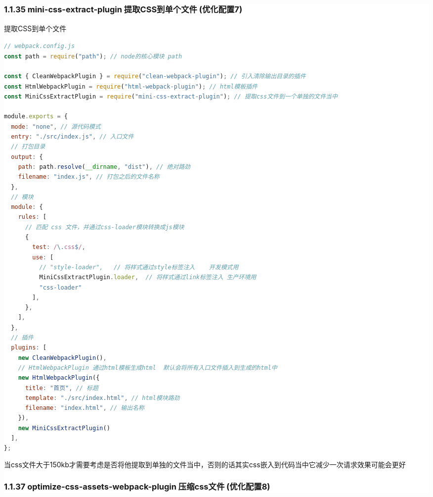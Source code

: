 ### 1.1.35 mini-css-extract-plugin  提取CSS到单个文件   (优化配置7)

提取CSS到单个文件
``` js
// webpack.config.js
const path = require("path"); // node的核心模块 path

const { CleanWebpackPlugin } = require("clean-webpack-plugin"); // 引入清除输出目录的插件
const HtmlWebpackPlugin = require("html-webpack-plugin"); // html模板插件
const MiniCssExtractPlugin = require("mini-css-extract-plugin"); // 提取css文件到一个单独的文件当中

module.exports = {
  mode: "none", // 源代码模式
  entry: "./src/index.js", // 入口文件
  // 打包目录
  output: {
    path: path.resolve(__dirname, "dist"), // 绝对路劲
    filename: "index.js", // 打包之后的文件名称
  },
  // 模块
  module: {
    rules: [
      // 匹配 css 文件，并通过css-loader模块转换成js模块
      {
        test: /\.css$/,
        use: [
          // "style-loader",   // 将样式通过style标签注入    开发模式用
          MiniCssExtractPlugin.loader,  // 将样式通过link标签注入 生产环境用
          "css-loader"
        ],
      },
    ],
  },
  // 插件
  plugins: [
    new CleanWebpackPlugin(),
    // HtmlWebpackPlugin 通过html模板生成html  默认会将所有入口文件插入到生成的html中
    new HtmlWebpackPlugin({
      title: "首页", // 标题
      template: "./src/index.html", // html模块路劲
      filename: "index.html", // 输出名称
    }),
    new MiniCssExtractPlugin()
  ],
};
```

当css文件大于150kb才需要考虑是否将他提取到单独的文件当中，否则的话其实css嵌入到代码当中它减少一次请求效果可能会更好

### 1.1.37 optimize-css-assets-webpack-plugin 压缩css文件  (优化配置8)
